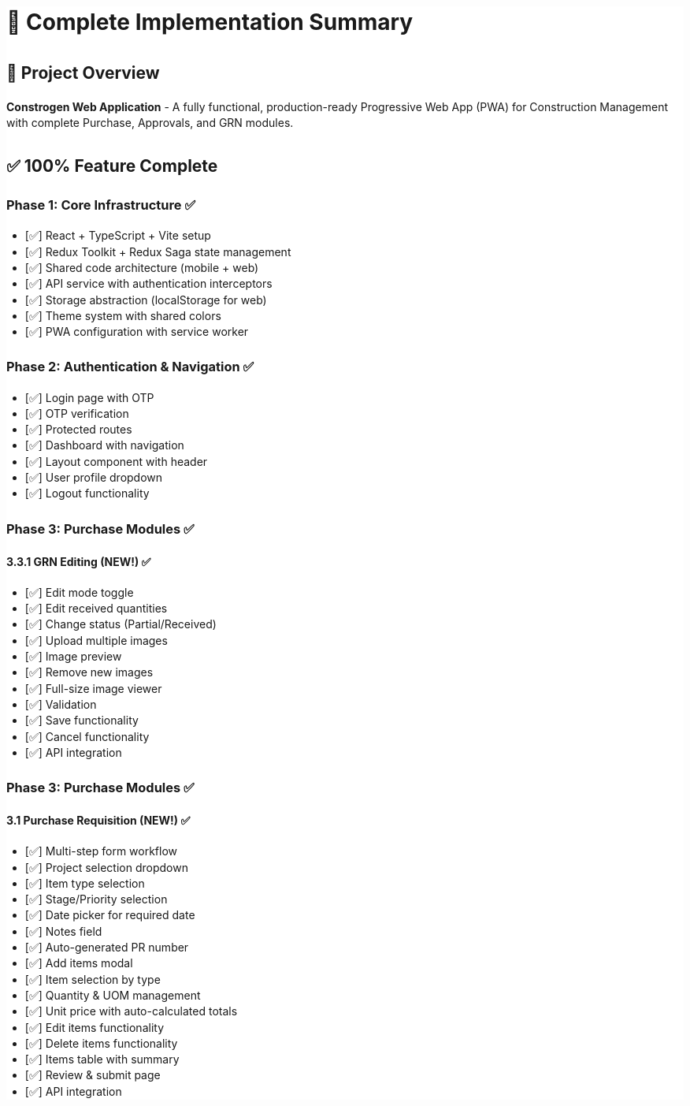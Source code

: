 # 🎊 Complete Implementation Summary

## 🌟 Project Overview

**Constrogen Web Application** - A fully functional, production-ready Progressive Web App (PWA) for Construction Management with complete Purchase, Approvals, and GRN modules.

## ✅ 100% Feature Complete

### Phase 1: Core Infrastructure ✅
- [✅] React + TypeScript + Vite setup
- [✅] Redux Toolkit + Redux Saga state management
- [✅] Shared code architecture (mobile + web)
- [✅] API service with authentication interceptors
- [✅] Storage abstraction (localStorage for web)
- [✅] Theme system with shared colors
- [✅] PWA configuration with service worker

### Phase 2: Authentication & Navigation ✅
- [✅] Login page with OTP
- [✅] OTP verification
- [✅] Protected routes
- [✅] Dashboard with navigation
- [✅] Layout component with header
- [✅] User profile dropdown
- [✅] Logout functionality

### Phase 3: Purchase Modules ✅

#### 3.3.1 GRN Editing (NEW!) ✅
- [✅] Edit mode toggle
- [✅] Edit received quantities
- [✅] Change status (Partial/Received)
- [✅] Upload multiple images
- [✅] Image preview
- [✅] Remove new images
- [✅] Full-size image viewer
- [✅] Validation
- [✅] Save functionality
- [✅] Cancel functionality
- [✅] API integration

### Phase 3: Purchase Modules ✅
#### 3.1 Purchase Requisition (NEW!) ✅
- [✅] Multi-step form workflow
- [✅] Project selection dropdown
- [✅] Item type selection
- [✅] Stage/Priority selection
- [✅] Date picker for required date
- [✅] Notes field
- [✅] Auto-generated PR number
- [✅] Add items modal
- [✅] Item selection by type
- [✅] Quantity & UOM management
- [✅] Unit price with auto-calculated totals
- [✅] Edit items functionality
- [✅] Delete items functionality
- [✅] Items table with summary
- [✅] Review & submit page
- [✅] API integration